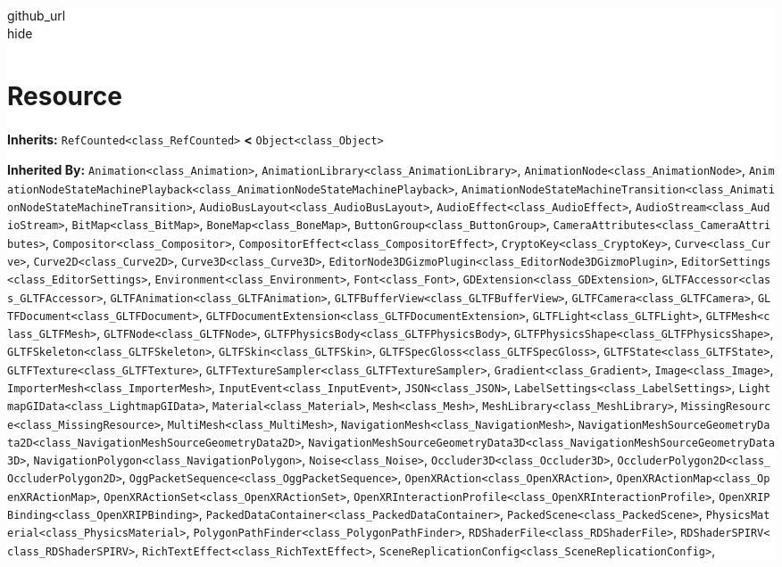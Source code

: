 github\_url  
hide

# Resource

**Inherits:** `RefCounted<class_RefCounted>` **&lt;**
`Object<class_Object>`

**Inherited By:** `Animation<class_Animation>`,
`AnimationLibrary<class_AnimationLibrary>`,
`AnimationNode<class_AnimationNode>`,
`AnimationNodeStateMachinePlayback<class_AnimationNodeStateMachinePlayback>`,
`AnimationNodeStateMachineTransition<class_AnimationNodeStateMachineTransition>`,
`AudioBusLayout<class_AudioBusLayout>`,
`AudioEffect<class_AudioEffect>`, `AudioStream<class_AudioStream>`,
`BitMap<class_BitMap>`, `BoneMap<class_BoneMap>`,
`ButtonGroup<class_ButtonGroup>`,
`CameraAttributes<class_CameraAttributes>`,
`Compositor<class_Compositor>`,
`CompositorEffect<class_CompositorEffect>`,
`CryptoKey<class_CryptoKey>`, `Curve<class_Curve>`,
`Curve2D<class_Curve2D>`, `Curve3D<class_Curve3D>`,
`EditorNode3DGizmoPlugin<class_EditorNode3DGizmoPlugin>`,
`EditorSettings<class_EditorSettings>`,
`Environment<class_Environment>`, `Font<class_Font>`,
`GDExtension<class_GDExtension>`, `GLTFAccessor<class_GLTFAccessor>`,
`GLTFAnimation<class_GLTFAnimation>`,
`GLTFBufferView<class_GLTFBufferView>`, `GLTFCamera<class_GLTFCamera>`,
`GLTFDocument<class_GLTFDocument>`,
`GLTFDocumentExtension<class_GLTFDocumentExtension>`,
`GLTFLight<class_GLTFLight>`, `GLTFMesh<class_GLTFMesh>`,
`GLTFNode<class_GLTFNode>`, `GLTFPhysicsBody<class_GLTFPhysicsBody>`,
`GLTFPhysicsShape<class_GLTFPhysicsShape>`,
`GLTFSkeleton<class_GLTFSkeleton>`, `GLTFSkin<class_GLTFSkin>`,
`GLTFSpecGloss<class_GLTFSpecGloss>`, `GLTFState<class_GLTFState>`,
`GLTFTexture<class_GLTFTexture>`,
`GLTFTextureSampler<class_GLTFTextureSampler>`,
`Gradient<class_Gradient>`, `Image<class_Image>`,
`ImporterMesh<class_ImporterMesh>`, `InputEvent<class_InputEvent>`,
`JSON<class_JSON>`, `LabelSettings<class_LabelSettings>`,
`LightmapGIData<class_LightmapGIData>`, `Material<class_Material>`,
`Mesh<class_Mesh>`, `MeshLibrary<class_MeshLibrary>`,
`MissingResource<class_MissingResource>`, `MultiMesh<class_MultiMesh>`,
`NavigationMesh<class_NavigationMesh>`,
`NavigationMeshSourceGeometryData2D<class_NavigationMeshSourceGeometryData2D>`,
`NavigationMeshSourceGeometryData3D<class_NavigationMeshSourceGeometryData3D>`,
`NavigationPolygon<class_NavigationPolygon>`, `Noise<class_Noise>`,
`Occluder3D<class_Occluder3D>`,
`OccluderPolygon2D<class_OccluderPolygon2D>`,
`OggPacketSequence<class_OggPacketSequence>`,
`OpenXRAction<class_OpenXRAction>`,
`OpenXRActionMap<class_OpenXRActionMap>`,
`OpenXRActionSet<class_OpenXRActionSet>`,
`OpenXRInteractionProfile<class_OpenXRInteractionProfile>`,
`OpenXRIPBinding<class_OpenXRIPBinding>`,
`PackedDataContainer<class_PackedDataContainer>`,
`PackedScene<class_PackedScene>`,
`PhysicsMaterial<class_PhysicsMaterial>`,
`PolygonPathFinder<class_PolygonPathFinder>`,
`RDShaderFile<class_RDShaderFile>`,
`RDShaderSPIRV<class_RDShaderSPIRV>`,
`RichTextEffect<class_RichTextEffect>`,
`SceneReplicationConfig<class_SceneReplicationConfig>`,